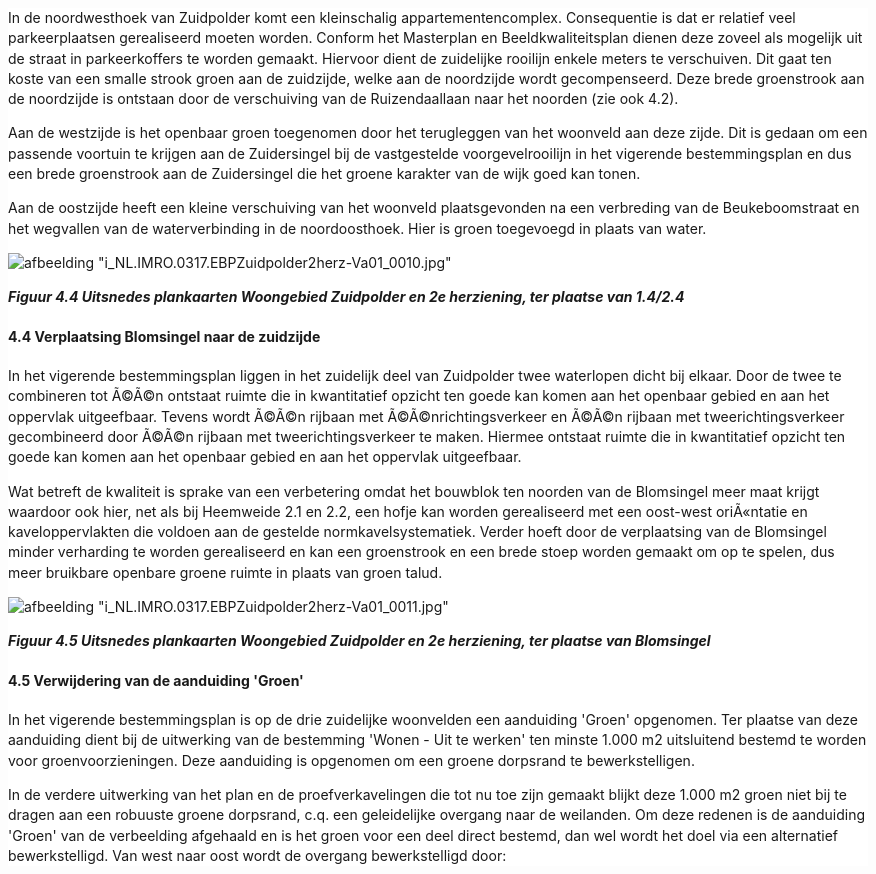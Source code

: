 In de noordwesthoek van Zuidpolder komt een kleinschalig appartementencomplex. Consequentie is dat er relatief veel parkeerplaatsen gerealiseerd moeten worden. Conform het Masterplan en Beeldkwaliteitsplan dienen deze zoveel als mogelijk uit de straat in parkeerkoffers te worden gemaakt. Hiervoor dient de zuidelijke rooilijn enkele meters te verschuiven. Dit gaat ten koste van een smalle strook groen aan de zuidzijde, welke aan de noordzijde wordt gecompenseerd. Deze brede groenstrook aan de noordzijde is ontstaan door de verschuiving van de Ruizendaallaan naar het noorden (zie ook 4\.2).

Aan de westzijde is het openbaar groen toegenomen door het terugleggen van het woonveld aan deze zijde. Dit is gedaan om een passende voortuin te krijgen aan de Zuidersingel bij de vastgestelde voorgevelrooilijn in het vigerende bestemmingsplan en dus een brede groenstrook aan de Zuidersingel die het groene karakter van de wijk goed kan tonen.

Aan de oostzijde heeft een kleine verschuiving van het woonveld plaatsgevonden na een verbreding van de Beukeboomstraat en het wegvallen van de waterverbinding in de noordoosthoek. Hier is groen toegevoegd in plaats van water.

![afbeelding "i_NL.IMRO.0317.EBPZuidpolder2herz-Va01_0010.jpg"](i_NL.IMRO.0317.EBPZuidpolder2herz-Va01_0010.jpg)

***Figuur 4\.4 Uitsnedes plankaarten Woongebied Zuidpolder en 2e herziening, ter plaatse van 1\.4/2\.4***

#### 4\.4 Verplaatsing Blomsingel naar de zuidzijde

In het vigerende bestemmingsplan liggen in het zuidelijk deel van Zuidpolder twee waterlopen dicht bij elkaar. Door de twee te combineren tot Ã©Ã©n ontstaat ruimte die in kwantitatief opzicht ten goede kan komen aan het openbaar gebied en aan het oppervlak uitgeefbaar. Tevens wordt Ã©Ã©n rijbaan met Ã©Ã©nrichtingsverkeer en Ã©Ã©n rijbaan met tweerichtingsverkeer gecombineerd door Ã©Ã©n rijbaan met tweerichtingsverkeer te maken. Hiermee ontstaat ruimte die in kwantitatief opzicht ten goede kan komen aan het openbaar gebied en aan het oppervlak uitgeefbaar.

Wat betreft de kwaliteit is sprake van een verbetering omdat het bouwblok ten noorden van de Blomsingel meer maat krijgt waardoor ook hier, net als bij Heemweide 2\.1 en 2\.2, een hofje kan worden gerealiseerd met een oost\-west oriÃ«ntatie en kaveloppervlakten die voldoen aan de gestelde normkavelsystematiek. Verder hoeft door de verplaatsing van de Blomsingel minder verharding te worden gerealiseerd en kan een groenstrook en een brede stoep worden gemaakt om op te spelen, dus meer bruikbare openbare groene ruimte in plaats van groen talud.

![afbeelding "i_NL.IMRO.0317.EBPZuidpolder2herz-Va01_0011.jpg"](i_NL.IMRO.0317.EBPZuidpolder2herz-Va01_0011.jpg)

***Figuur 4\.5 Uitsnedes plankaarten Woongebied Zuidpolder en 2e herziening, ter plaatse van Blomsingel***

#### 4\.5 Verwijdering van de aanduiding 'Groen'

In het vigerende bestemmingsplan is op de drie zuidelijke woonvelden een aanduiding 'Groen' opgenomen. Ter plaatse van deze aanduiding dient bij de uitwerking van de bestemming 'Wonen \- Uit te werken' ten minste 1\.000 m2 uitsluitend bestemd te worden voor groenvoorzieningen. Deze aanduiding is opgenomen om een groene dorpsrand te bewerkstelligen.

In de verdere uitwerking van het plan en de proefverkavelingen die tot nu toe zijn gemaakt blijkt deze 1\.000 m2 groen niet bij te dragen aan een robuuste groene dorpsrand, c.q. een geleidelijke overgang naar de weilanden. Om deze redenen is de aanduiding 'Groen' van de verbeelding afgehaald en is het groen voor een deel direct bestemd, dan wel wordt het doel via een alternatief bewerkstelligd. Van west naar oost wordt de overgang bewerkstelligd door:
